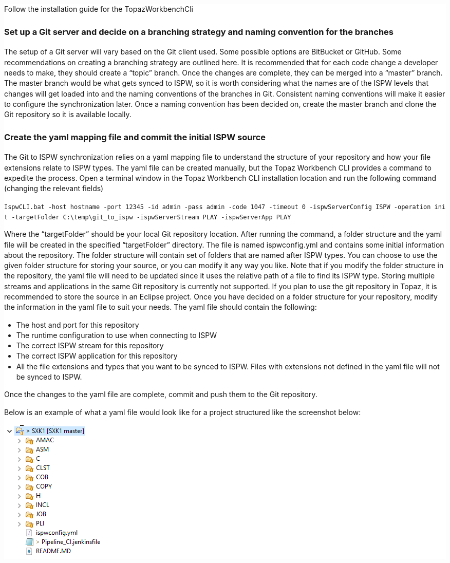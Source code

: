 Follow the installation guide for the TopazWorkbenchCli

### Set up a Git server and decide on a branching strategy and naming convention for the branches

The setup of a Git server will vary based on the Git client used. Some possible options are BitBucket or GitHub. Some recommendations on creating a branching strategy are outlined here. It is recommended that for each code change a developer needs to make, they should create a “topic” branch. Once the changes are complete, they can be merged into a “master” branch. The master branch would be what gets synced to ISPW, so it is worth considering what the names are of the ISPW levels that changes will get loaded into and the naming conventions of the branches in Git. Consistent naming conventions will make it easier to configure the synchronization later. Once a naming convention has been decided on, create the master branch and clone the Git repository so it is available locally.

### Create the yaml mapping file and commit the initial ISPW source

The Git to ISPW synchronization relies on a yaml mapping file to understand the structure of your repository and how your file extensions relate to ISPW types. The yaml file can be created manually, but the Topaz Workbench CLI provides a command to expedite the process. Open a terminal window in the Topaz Workbench CLI installation location and run the following command (changing the relevant fields)

```
IspwCLI.bat -host hostname -port 12345 -id admin -pass admin -code 1047 -timeout 0 -ispwServerConfig ISPW -operation init -targetFolder C:\temp\git_to_ispw -ispwServerStream PLAY -ispwServerApp PLAY
```

Where the “targetFolder” should be your local Git repository location. After running the command, a folder structure and the yaml file will be created in the specified “targetFolder” directory. The file is named ispwconfig.yml and contains some initial information about the repository. The folder structure will contain set of folders that are named after ISPW types. You can choose to use the given folder structure for storing your source, or you can modify it any way you like. Note that if you modify the folder structure in the repository, the yaml file will need to be updated since it uses the relative path of a file to find its ISPW type. Storing multiple streams and applications in the same Git repository is currently not supported. If you plan to use the git repository in Topaz, it is recommended to store the source in an Eclipse project.
Once you have decided on a folder structure for your repository, modify the information in the yaml file to suit your needs. The yaml file should contain the following:

- The host and port for this repository
- The runtime configuration to use when connecting to ISPW
- The correct ISPW stream for this repository
- The correct ISPW application for this repository
- All the file extensions and types that you want to be synced to ISPW. Files with extensions not defined in the yaml file will not be synced to ISPW.
  
Once the changes to the yaml file are complete, commit and push them to the Git repository.

Below is an example of what a yaml file would look like for a project structured like the screenshot below:

![project](./images/ISPW_git_project_1.png)
